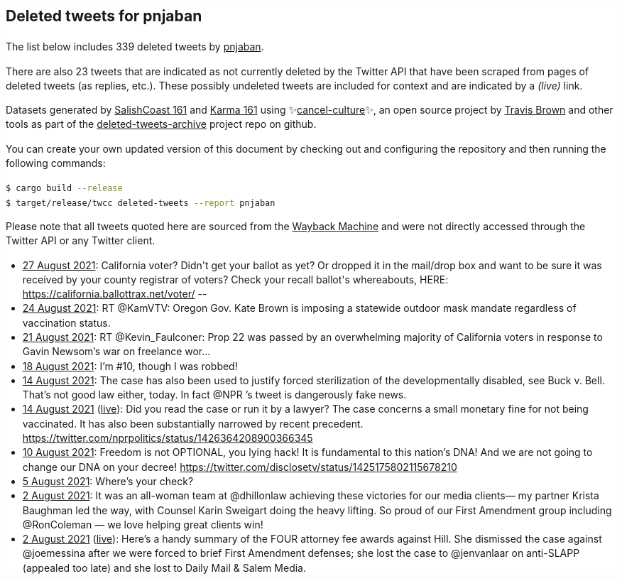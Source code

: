 ## Deleted tweets for pnjaban

The list below includes 339 deleted tweets by
[pnjaban](https://twitter.com/pnjaban).

There are also 23 tweets that are indicated as not currently
deleted by the Twitter API that have been scraped from pages of deleted tweets (as replies, etc.).
These possibly undeleted tweets are included for context and are indicated by a _(live)_ link.


Datasets generated by [SalishCoast 161](https://twitter.com/SalishCoastA) and [Karma 161](https://twitter.com/KarmaOneSixOne) using ✨[cancel-culture](https://github.com/travisbrown/cancel-culture)✨, an open source project by [Travis Brown](https://twitter.com/travisbrown) and other tools as part of the [deleted-tweets-archive](https://github.com/salcoast/deleted-tweets-archive/) project repo on github.

You can create your own updated version of this document by checking out and configuring the
repository and then running the following commands:

```bash
$ cargo build --release
$ target/release/twcc deleted-tweets --report pnjaban
```

Please note that all tweets quoted here are sourced from the
[Wayback Machine](https://web.archive.org) and were not directly accessed through the Twitter API or
any Twitter client.

* [27 August 2021](https://web.archive.org/web/20210827034300/https://twitter.com/pnjaban/status/1431099873323991045): California voter? Didn't get your ballot as yet? Or dropped it in the mail/drop box and want to be sure it was received by your county registrar of voters? Check your recall ballot's whereabouts, HERE:  https://california.ballottrax.net/voter/  --
* [24 August 2021](https://web.archive.org/web/20210824221844/https://twitter.com/pnjaban/status/1430293525300596736): RT @KamVTV: Oregon Gov. Kate Brown is imposing a statewide outdoor mask mandate regardless of vaccination status.
* [21 August 2021](https://web.archive.org/web/20210821170013/https://twitter.com/pnjaban/status/1429126204368379904): RT @Kevin_Faulconer: Prop 22 was passed by an overwhelming majority of California voters in response to Gavin Newsom’s war on freelance wor…
* [18 August 2021](https://web.archive.org/web/20210818051336/https://twitter.com/pnjaban/status/1427861147525341189): I’m #10, though I was robbed!
* [14 August 2021](https://web.archive.org/web/20210814021808/https://twitter.com/pnjaban/status/1426367448652173312): The case has also been used to justify forced sterilization of the developmentally disabled, see Buck v. Bell. That’s not good law either, today. In fact  @NPR ’s tweet is dangerously fake news.
* [14 August 2021](https://web.archive.org/web/20210814021808/https://twitter.com/pnjaban/status/1426367448652173312) ([live](https://twitter.com/pnjaban/status/1426364619661135872)): Did you read the case or run it by a lawyer? The case concerns a small monetary fine for not being vaccinated. It has also been substantially narrowed by recent precedent. https://twitter.com/nprpolitics/status/1426364208900366345
* [10 August 2021](https://web.archive.org/web/20210810211607/https://twitter.com/pnjaban/status/1425204306991632386): Freedom is not OPTIONAL, you lying hack! It is fundamental to this nation’s DNA! And we are not going to change our DNA on your decree! https://twitter.com/disclosetv/status/1425175802115678210
* [ 5 August 2021](https://web.archive.org/web/20210805204517/https://twitter.com/pnjaban/status/1423384594980564992): Where’s your check?
* [ 2 August 2021](https://web.archive.org/web/20210802174727/https://twitter.com/pnjaban/status/1422252687819612169): It was an all-woman team at  @dhillonlaw  achieving these victories for our media clients— my partner Krista Baughman led the way, with Counsel Karin Sweigart doing the heavy lifting. So proud of our First Amendment group including  @RonColeman  — we love helping great clients win!
* [ 2 August 2021](https://web.archive.org/web/20210802174727/https://twitter.com/pnjaban/status/1422252687819612169) ([live](https://twitter.com/pnjaban/status/1422244903380131873)): Here’s a handy summary of the FOUR attorney fee awards against Hill. She dismissed the case against  @joemessina  after we were forced to brief First Amendment defenses; she lost the case to  @jenvanlaar  on anti-SLAPP (appealed too late) and she lost to Daily Mail & Salem Media.